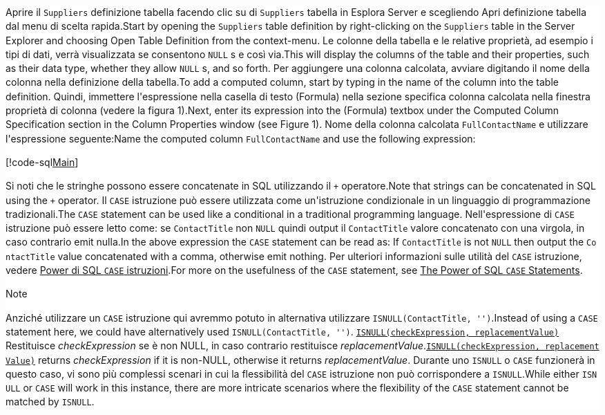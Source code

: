 <span data-ttu-id="c8ef6-129">Aprire il `Suppliers` definizione tabella facendo clic su di `Suppliers` tabella in Esplora Server e scegliendo Apri definizione tabella dal menu di scelta rapida.</span><span class="sxs-lookup"><span data-stu-id="c8ef6-129">Start by opening the `Suppliers` table definition by right-clicking on the `Suppliers` table in the Server Explorer and choosing Open Table Definition from the context-menu.</span></span> <span data-ttu-id="c8ef6-130">Le colonne della tabella e le relative proprietà, ad esempio i tipi di dati, verrà visualizzata se consentono `NULL` s e così via.</span><span class="sxs-lookup"><span data-stu-id="c8ef6-130">This will display the columns of the table and their properties, such as their data type, whether they allow `NULL` s, and so forth.</span></span> <span data-ttu-id="c8ef6-131">Per aggiungere una colonna calcolata, avviare digitando il nome della colonna nella definizione della tabella.</span><span class="sxs-lookup"><span data-stu-id="c8ef6-131">To add a computed column, start by typing in the name of the column into the table definition.</span></span> <span data-ttu-id="c8ef6-132">Quindi, immettere l'espressione nella casella di testo (Formula) nella sezione specifica colonna calcolata nella finestra proprietà di colonna (vedere la figura 1).</span><span class="sxs-lookup"><span data-stu-id="c8ef6-132">Next, enter its expression into the (Formula) textbox under the Computed Column Specification section in the Column Properties window (see Figure 1).</span></span> <span data-ttu-id="c8ef6-133">Nome della colonna calcolata `FullContactName` e utilizzare l'espressione seguente:</span><span class="sxs-lookup"><span data-stu-id="c8ef6-133">Name the computed column `FullContactName` and use the following expression:</span></span>


[!code-sql[Main](working-with-computed-columns-vb/samples/sample1.sql)]

<span data-ttu-id="c8ef6-134">Si noti che le stringhe possono essere concatenate in SQL utilizzando il `+` operatore.</span><span class="sxs-lookup"><span data-stu-id="c8ef6-134">Note that strings can be concatenated in SQL using the `+` operator.</span></span> <span data-ttu-id="c8ef6-135">Il `CASE` istruzione può essere utilizzata come un'istruzione condizionale in un linguaggio di programmazione tradizionali.</span><span class="sxs-lookup"><span data-stu-id="c8ef6-135">The `CASE` statement can be used like a conditional in a traditional programming language.</span></span> <span data-ttu-id="c8ef6-136">Nell'espressione di `CASE` istruzione può essere letto come: se `ContactTitle` non `NULL` quindi output il `ContactTitle` valore concatenato con una virgola, in caso contrario emit nulla.</span><span class="sxs-lookup"><span data-stu-id="c8ef6-136">In the above expression the `CASE` statement can be read as: If `ContactTitle` is not `NULL` then output the `ContactTitle` value concatenated with a comma, otherwise emit nothing.</span></span> <span data-ttu-id="c8ef6-137">Per ulteriori informazioni sulle utilità del `CASE` istruzione, vedere [Power di SQL `CASE` istruzioni](http://www.4guysfromrolla.com/webtech/102704-1.shtml).</span><span class="sxs-lookup"><span data-stu-id="c8ef6-137">For more on the usefulness of the `CASE` statement, see [The Power of SQL `CASE` Statements](http://www.4guysfromrolla.com/webtech/102704-1.shtml).</span></span>

> [!NOTE]
> <span data-ttu-id="c8ef6-138">Anziché utilizzare un `CASE` istruzione qui avremmo potuto in alternativa utilizzare `ISNULL(ContactTitle, '')`.</span><span class="sxs-lookup"><span data-stu-id="c8ef6-138">Instead of using a `CASE` statement here, we could have alternatively used `ISNULL(ContactTitle, '')`.</span></span> <span data-ttu-id="c8ef6-139">[`ISNULL(checkExpression, replacementValue)`](https://msdn.microsoft.com/en-us/library/ms184325.aspx)Restituisce *checkExpression* se è non NULL, in caso contrario restituisce *replacementValue*.</span><span class="sxs-lookup"><span data-stu-id="c8ef6-139">[`ISNULL(checkExpression, replacementValue)`](https://msdn.microsoft.com/en-us/library/ms184325.aspx) returns *checkExpression* if it is non-NULL, otherwise it returns *replacementValue*.</span></span> <span data-ttu-id="c8ef6-140">Durante uno `ISNULL` o `CASE` funzionerà in questo caso, vi sono più complessi scenari in cui la flessibilità del `CASE` istruzione non può corrispondere a `ISNULL`.</span><span class="sxs-lookup"><span data-stu-id="c8ef6-140">While either `ISNULL` or `CASE` will work in this instance, there are more intricate scenarios where the flexibility of the `CASE` statement cannot be matched by `ISNULL`.</span></span>
